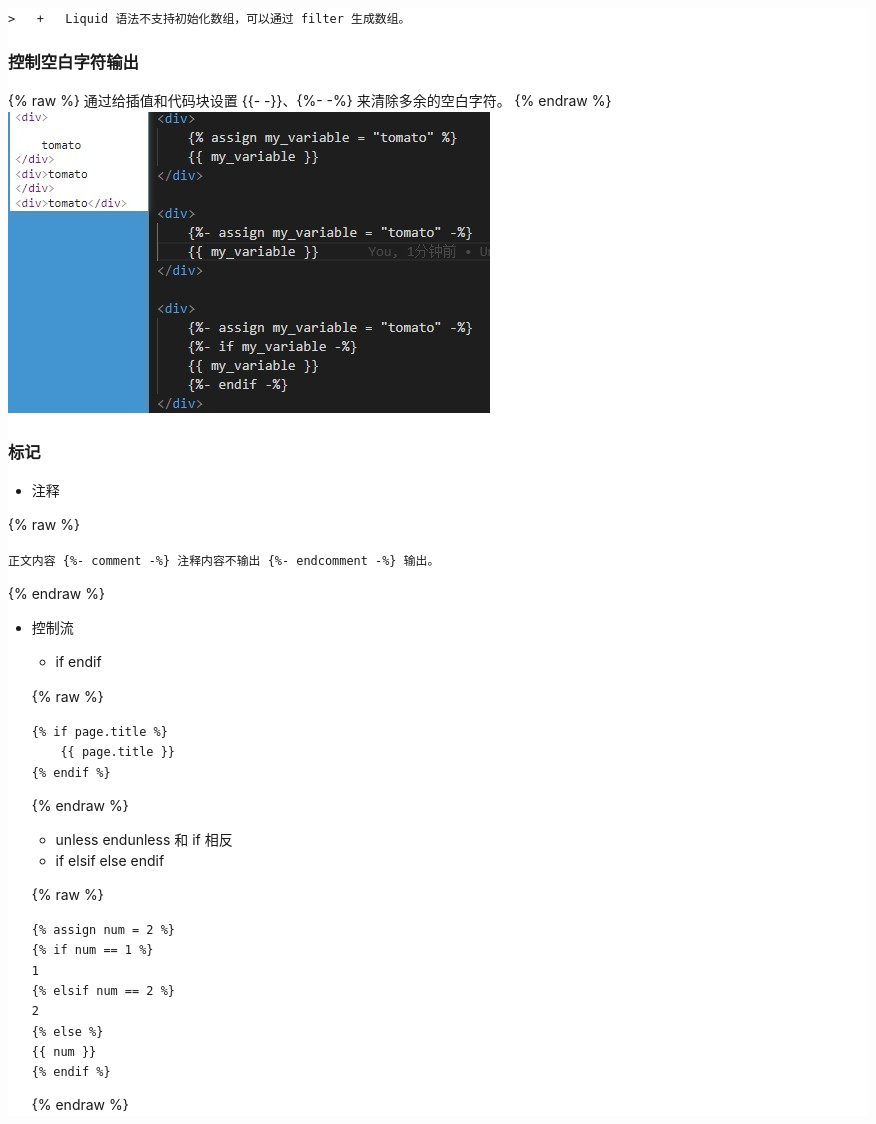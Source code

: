     >   +   Liquid 语法不支持初始化数组，可以通过 filter 生成数组。



### 控制空白字符输出
{% raw %}
通过给插值和代码块设置 {{-  -}}、{%- -%} 来清除多余的空白字符。
{% endraw %}
![blogs-16](/static/img/blogs/blogs-16.jpg)



### 标记

+   注释

{% raw %}
```html
正文内容 {%- comment -%} 注释内容不输出 {%- endcomment -%} 输出。
```
{% endraw %}



+   控制流

    +   if endif

    {% raw %}
    ```
    {% if page.title %}
        {{ page.title }}
    {% endif %}
    ```
    {% endraw %}

    +   unless endunless 和 if 相反
    +   if elsif else endif

    {% raw %}
    ```
    {% assign num = 2 %}
    {% if num == 1 %}
    1
    {% elsif num == 2 %}
    2
    {% else %}
    {{ num }}
    {% endif %}
    ```
    {% endraw %}

